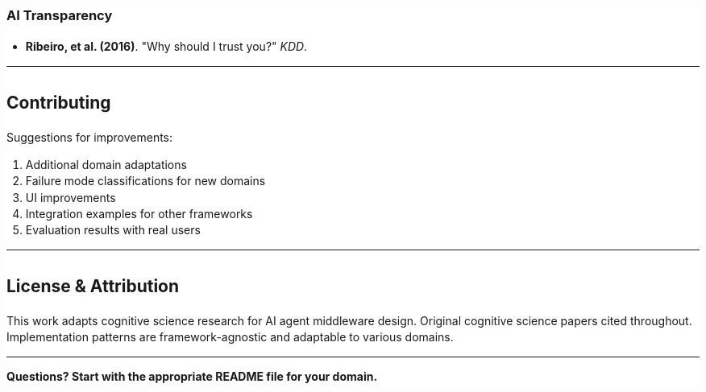### AI Transparency
- **Ribeiro, et al. (2016)**. "Why should I trust you?" *KDD*.

---

## Contributing

Suggestions for improvements:
1. Additional domain adaptations
2. Failure mode classifications for new domains
3. UI improvements
4. Integration examples for other frameworks
5. Evaluation results with real users

---

## License & Attribution

This work adapts cognitive science research for AI agent middleware design. Original cognitive science papers cited throughout. Implementation patterns are framework-agnostic and adaptable to various domains.

---

**Questions? Start with the appropriate README file for your domain.**
